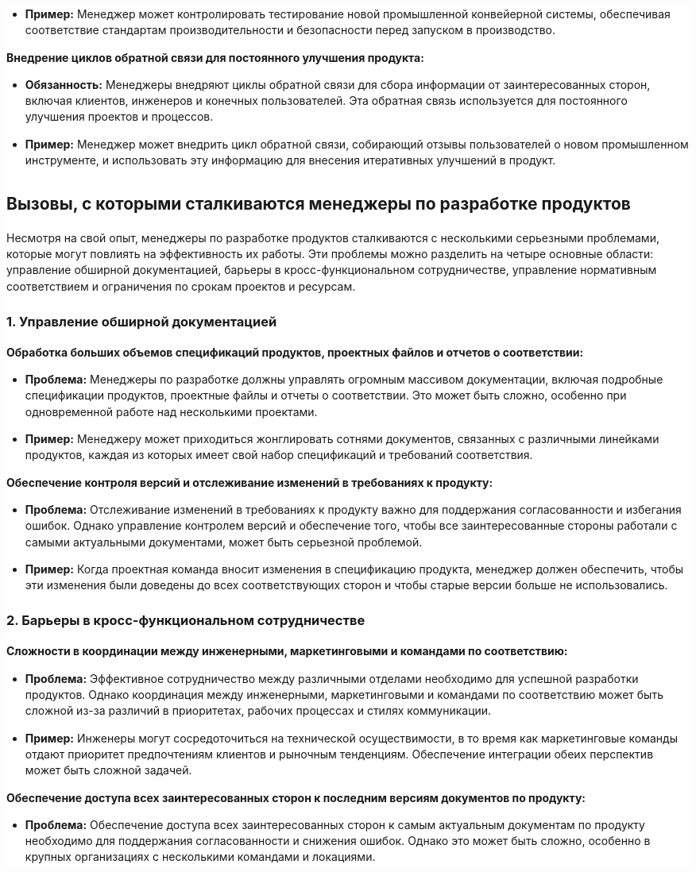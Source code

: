 * **Пример:** Менеджер может контролировать тестирование новой промышленной конвейерной системы, обеспечивая соответствие стандартам производительности и безопасности перед запуском в производство.

**Внедрение циклов обратной связи для постоянного улучшения продукта:**

* **Обязанность:** Менеджеры внедряют циклы обратной связи для сбора информации от заинтересованных сторон, включая клиентов, инженеров и конечных пользователей. Эта обратная связь используется для постоянного улучшения проектов и процессов.

* **Пример:** Менеджер может внедрить цикл обратной связи, собирающий отзывы пользователей о новом промышленном инструменте, и использовать эту информацию для внесения итеративных улучшений в продукт.

## Вызовы, с которыми сталкиваются менеджеры по разработке продуктов

Несмотря на свой опыт, менеджеры по разработке продуктов сталкиваются с несколькими серьезными проблемами, которые могут повлиять на эффективность их работы. Эти проблемы можно разделить на четыре основные области: управление обширной документацией, барьеры в кросс-функциональном сотрудничестве, управление нормативным соответствием и ограничения по срокам проектов и ресурсам.

### 1. Управление обширной документацией

**Обработка больших объемов спецификаций продуктов, проектных файлов и отчетов о соответствии:**

* **Проблема:** Менеджеры по разработке должны управлять огромным массивом документации, включая подробные спецификации продуктов, проектные файлы и отчеты о соответствии. Это может быть сложно, особенно при одновременной работе над несколькими проектами.

* **Пример:** Менеджеру может приходиться жонглировать сотнями документов, связанных с различными линейками продуктов, каждая из которых имеет свой набор спецификаций и требований соответствия.

**Обеспечение контроля версий и отслеживание изменений в требованиях к продукту:**

* **Проблема:** Отслеживание изменений в требованиях к продукту важно для поддержания согласованности и избегания ошибок. Однако управление контролем версий и обеспечение того, чтобы все заинтересованные стороны работали с самыми актуальными документами, может быть серьезной проблемой.

* **Пример:** Когда проектная команда вносит изменения в спецификацию продукта, менеджер должен обеспечить, чтобы эти изменения были доведены до всех соответствующих сторон и чтобы старые версии больше не использовались.

### 2. Барьеры в кросс-функциональном сотрудничестве

**Сложности в координации между инженерными, маркетинговыми и командами по соответствию:**

* **Проблема:** Эффективное сотрудничество между различными отделами необходимо для успешной разработки продуктов. Однако координация между инженерными, маркетинговыми и командами по соответствию может быть сложной из-за различий в приоритетах, рабочих процессах и стилях коммуникации.

* **Пример:** Инженеры могут сосредоточиться на технической осуществимости, в то время как маркетинговые команды отдают приоритет предпочтениям клиентов и рыночным тенденциям. Обеспечение интеграции обеих перспектив может быть сложной задачей.

**Обеспечение доступа всех заинтересованных сторон к последним версиям документов по продукту:**

* **Проблема:** Обеспечение доступа всех заинтересованных сторон к самым актуальным документам по продукту необходимо для поддержания согласованности и снижения ошибок. Однако это может быть сложно, особенно в крупных организациях с несколькими командами и локациями.
